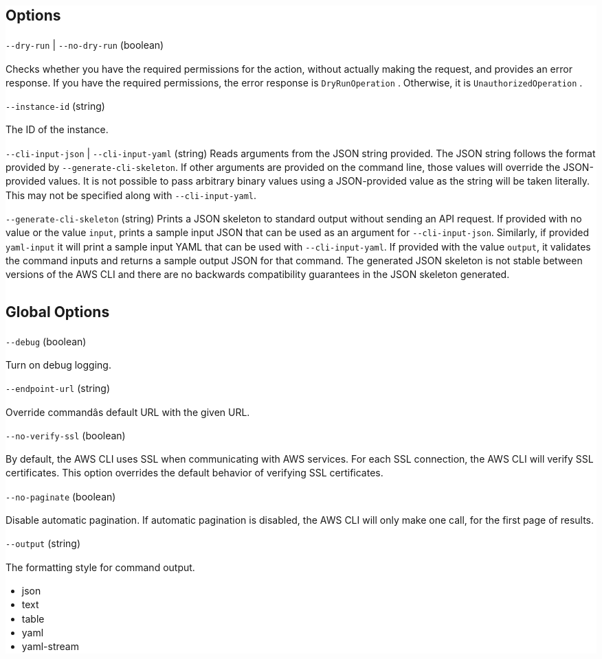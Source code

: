 ## Options

`--dry-run` | `--no-dry-run` (boolean)

Checks whether you have the required permissions for the action, without actually making the request, and provides an error response. If you have the required permissions, the error response is `DryRunOperation` . Otherwise, it is `UnauthorizedOperation` .

`--instance-id` (string)

The ID of the instance.

`--cli-input-json` | `--cli-input-yaml` (string)
Reads arguments from the JSON string provided. The JSON string follows the format provided by `--generate-cli-skeleton`. If other arguments are provided on the command line, those values will override the JSON-provided values. It is not possible to pass arbitrary binary values using a JSON-provided value as the string will be taken literally. This may not be specified along with `--cli-input-yaml`.

`--generate-cli-skeleton` (string)
Prints a JSON skeleton to standard output without sending an API request. If provided with no value or the value `input`, prints a sample input JSON that can be used as an argument for `--cli-input-json`. Similarly, if provided `yaml-input` it will print a sample input YAML that can be used with `--cli-input-yaml`. If provided with the value `output`, it validates the command inputs and returns a sample output JSON for that command. The generated JSON skeleton is not stable between versions of the AWS CLI and there are no backwards compatibility guarantees in the JSON skeleton generated.

## Global Options

`--debug` (boolean)

Turn on debug logging.

`--endpoint-url` (string)

Override commandâs default URL with the given URL.

`--no-verify-ssl` (boolean)

By default, the AWS CLI uses SSL when communicating with AWS services. For each SSL connection, the AWS CLI will verify SSL certificates. This option overrides the default behavior of verifying SSL certificates.

`--no-paginate` (boolean)

Disable automatic pagination. If automatic pagination is disabled, the AWS CLI will only make one call, for the first page of results.

`--output` (string)

The formatting style for command output.

- json
- text
- table
- yaml
- yaml-stream
